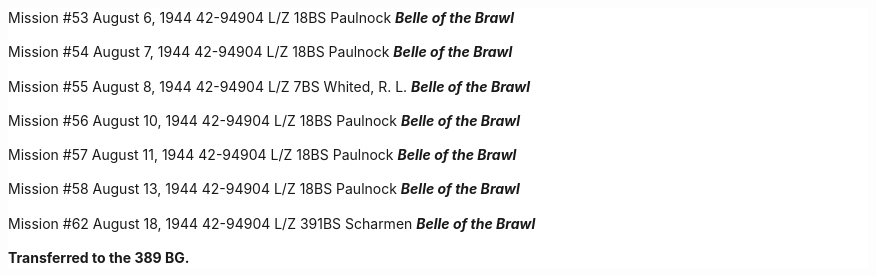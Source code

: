 Mission #53 August 6, 1944 42-94904 L/Z 18BS Paulnock ***Belle
of the Brawl***

Mission #54 August 7, 1944 42-94904 L/Z 18BS Paulnock ***Belle
of the Brawl***

Mission #55 August 8, 1944 42-94904 L/Z 7BS Whited, R. L. ***Belle
of the Brawl***

Mission #56 August 10, 1944 42-94904 L/Z 18BS Paulnock ***Belle
of the Brawl***

Mission #57 August 11, 1944 42-94904 L/Z 18BS Paulnock ***Belle
of the Brawl***

Mission #58 August 13, 1944 42-94904 L/Z 18BS Paulnock ***Belle
of the Brawl***

Mission #62 August 18, 1944 42-94904 L/Z 391BS Scharmen ***Belle
of the Brawl***

**Transferred to the 389 BG.**




